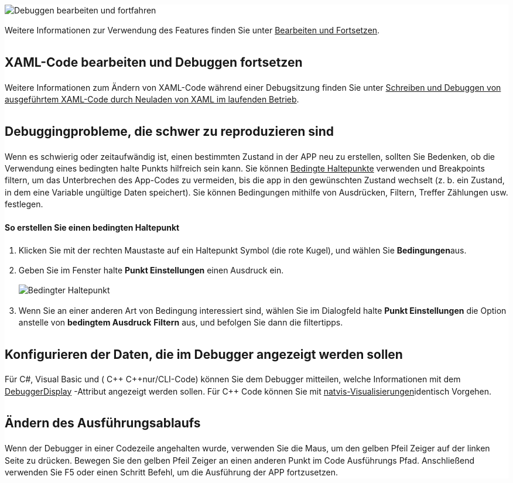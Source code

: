 ![Debuggen bearbeiten und fortfahren](../debugger/media/dbg-tips-edit-and-continue.gif "EDITANDCONTINUE")

Weitere Informationen zur Verwendung des Features finden Sie unter [Bearbeiten und Fortsetzen](../debugger/edit-and-continue.md).

## <a name="edit-xaml-code-and-continue-debugging"></a>XAML-Code bearbeiten und Debuggen fortsetzen

Weitere Informationen zum Ändern von XAML-Code während einer Debugsitzung finden Sie unter [Schreiben und Debuggen von ausgeführtem XAML-Code durch Neuladen von XAML im laufenden Betrieb](../xaml-tools/xaml-hot-reload.md).

## <a name="debug-issues-that-are-hard-to-reproduce"></a>Debuggingprobleme, die schwer zu reproduzieren sind

Wenn es schwierig oder zeitaufwändig ist, einen bestimmten Zustand in der APP neu zu erstellen, sollten Sie Bedenken, ob die Verwendung eines bedingten halte Punkts hilfreich sein kann. Sie können [Bedingte Haltepunkte](../debugger/using-breakpoints.md#BKMK_Specify_a_breakpoint_condition_using_a_code_expression) verwenden und Breakpoints filtern, um das Unterbrechen des App-Codes zu vermeiden, bis die app in den gewünschten Zustand wechselt (z. b. ein Zustand, in dem eine Variable ungültige Daten speichert). Sie können Bedingungen mithilfe von Ausdrücken, Filtern, Treffer Zählungen usw. festlegen.

#### <a name="to-create-a-conditional-breakpoint"></a>So erstellen Sie einen bedingten Haltepunkt

1. Klicken Sie mit der rechten Maustaste auf ein Haltepunkt Symbol (die rote Kugel), und wählen Sie **Bedingungen**aus.

2. Geben Sie im Fenster halte **Punkt Einstellungen** einen Ausdruck ein.

    ![Bedingter Haltepunkt](../debugger/media/dbg-multithreaded-conditional-breakpoint.png "Conditionalbreakpoint")

3. Wenn Sie an einer anderen Art von Bedingung interessiert sind, wählen Sie im Dialogfeld halte **Punkt Einstellungen** die Option anstelle von **bedingtem Ausdruck** **Filtern** aus, und befolgen Sie dann die filtertipps.

## <a name="configure-the-data-to-show-in-the-debugger"></a>Konfigurieren der Daten, die im Debugger angezeigt werden sollen

Für C#, Visual Basic und ( C++ C++nur/CLI-Code) können Sie dem Debugger mitteilen, welche Informationen mit dem [DebuggerDisplay](../debugger/using-the-debuggerdisplay-attribute.md) -Attribut angezeigt werden sollen. Für C++ Code können Sie mit [natvis-Visualisierungen](create-custom-views-of-native-objects.md)identisch Vorgehen.

## <a name="change-the-execution-flow"></a>Ändern des Ausführungsablaufs

Wenn der Debugger in einer Codezeile angehalten wurde, verwenden Sie die Maus, um den gelben Pfeil Zeiger auf der linken Seite zu drücken. Bewegen Sie den gelben Pfeil Zeiger an einen anderen Punkt im Code Ausführungs Pfad. Anschließend verwenden Sie F5 oder einen Schritt Befehl, um die Ausführung der APP fortzusetzen.
